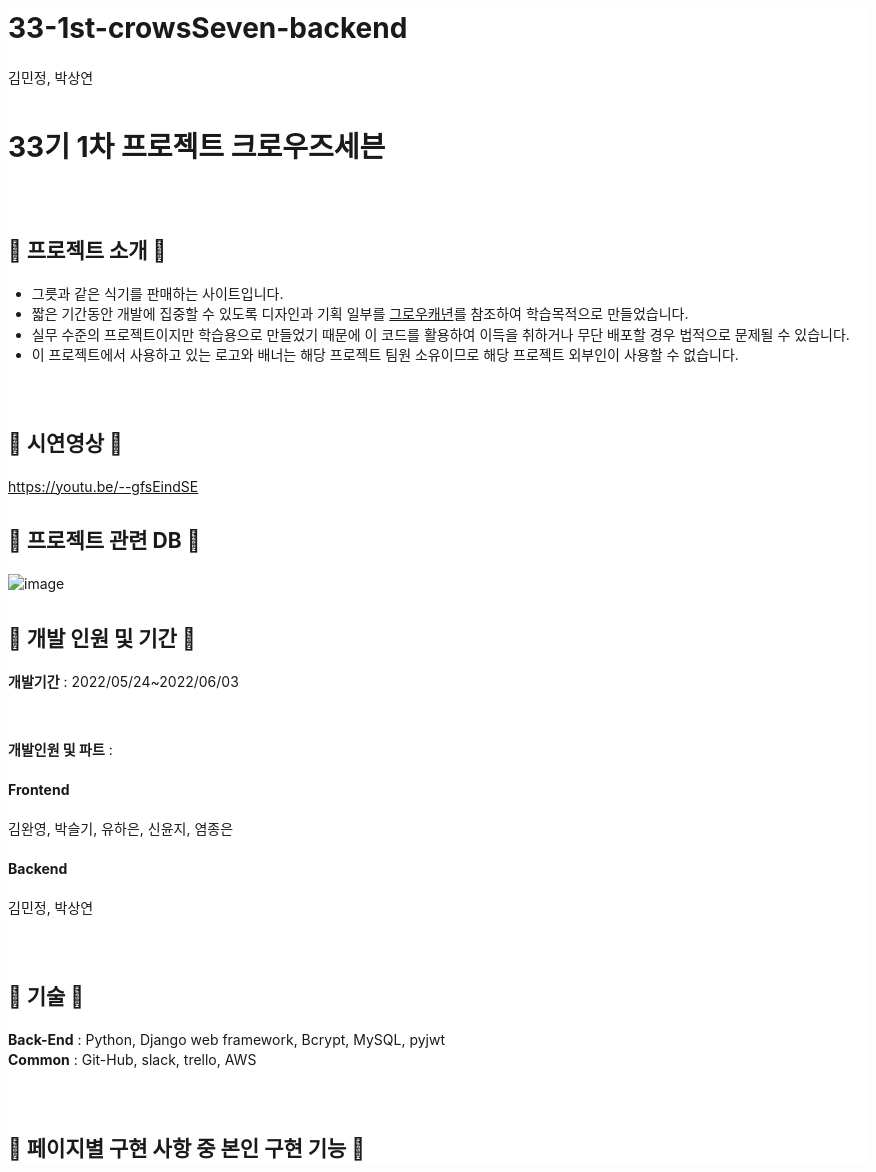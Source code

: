 # 33-1st-crowsSeven-backend
김민정, 박상연

# 33기 1차 프로젝트 크로우즈세븐

<br/>

## 🌼 프로젝트 소개 🌼


* 그릇과 같은 식기를 판매하는 사이트입니다. 
* 짧은 기간동안 개발에 집중할 수 있도록 디자인과 기획 일부를 [그로우캐년](https://crowcanyon.co.kr)를 참조하여 학습목적으로 만들었습니다.
* 실무 수준의 프로젝트이지만 학습용으로 만들었기 때문에 이 코드를 활용하여 이득을 취하거나 무단 배포할 경우 법적으로 문제될 수 있습니다.
* 이 프로젝트에서 사용하고 있는 로고와 배너는 해당 프로젝트 팀원 소유이므로 해당 프로젝트 외부인이 사용할 수 없습니다.

<br/>

## 🌼 시연영상 🌼
https://youtu.be/--gfsEindSE
<br/>

## 🌼 프로젝트 관련 DB 🌼
<img width="756" alt="image" src="https://user-images.githubusercontent.com/96784345/172043745-f33c57ea-9c47-42bb-9bbf-04518fb2629b.png">

<br/>

## 🌼 개발 인원 및 기간 🌼
**개발기간** : 2022/05/24~2022/06/03

<br/>

**개발인원 및 파트** : 
#### Frontend
김완영, 박슬기, 유하은, 신윤지, 염종은

#### Backend
김민정, 박상연

<br/>

## 🌼 기술 🌼
**Back-End** : Python, Django web framework, Bcrypt, MySQL, pyjwt
<br/>
**Common** : Git-Hub, slack, trello, AWS

<br/>

## 🌼 페이지별 구현 사항 중 본인 구현 기능 🌼
